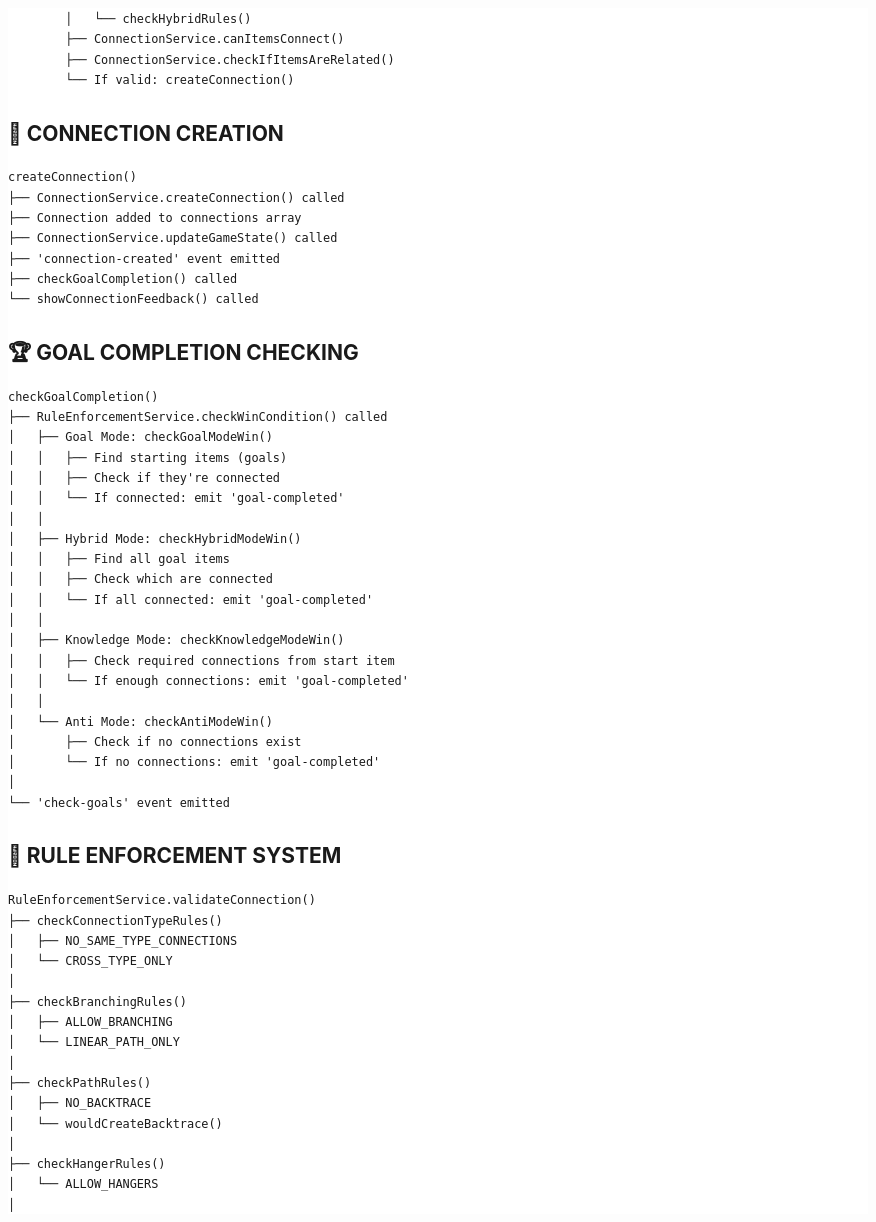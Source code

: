 ```
        │   └── checkHybridRules()
        ├── ConnectionService.canItemsConnect()
        ├── ConnectionService.checkIfItemsAreRelated()
        └── If valid: createConnection()
```

## 🔗 **CONNECTION CREATION**

```
createConnection()
├── ConnectionService.createConnection() called
├── Connection added to connections array
├── ConnectionService.updateGameState() called
├── 'connection-created' event emitted
├── checkGoalCompletion() called
└── showConnectionFeedback() called
```

## 🏆 **GOAL COMPLETION CHECKING**

```
checkGoalCompletion()
├── RuleEnforcementService.checkWinCondition() called
│   ├── Goal Mode: checkGoalModeWin()
│   │   ├── Find starting items (goals)
│   │   ├── Check if they're connected
│   │   └── If connected: emit 'goal-completed'
│   │
│   ├── Hybrid Mode: checkHybridModeWin()
│   │   ├── Find all goal items
│   │   ├── Check which are connected
│   │   └── If all connected: emit 'goal-completed'
│   │
│   ├── Knowledge Mode: checkKnowledgeModeWin()
│   │   ├── Check required connections from start item
│   │   └── If enough connections: emit 'goal-completed'
│   │
│   └── Anti Mode: checkAntiModeWin()
│       ├── Check if no connections exist
│       └── If no connections: emit 'goal-completed'
│
└── 'check-goals' event emitted
```

## 🧱 **RULE ENFORCEMENT SYSTEM**

```
RuleEnforcementService.validateConnection()
├── checkConnectionTypeRules()
│   ├── NO_SAME_TYPE_CONNECTIONS
│   └── CROSS_TYPE_ONLY
│
├── checkBranchingRules()
│   ├── ALLOW_BRANCHING
│   └── LINEAR_PATH_ONLY
│
├── checkPathRules()
│   ├── NO_BACKTRACE
│   └── wouldCreateBacktrace()
│
├── checkHangerRules()
│   └── ALLOW_HANGERS
│
```